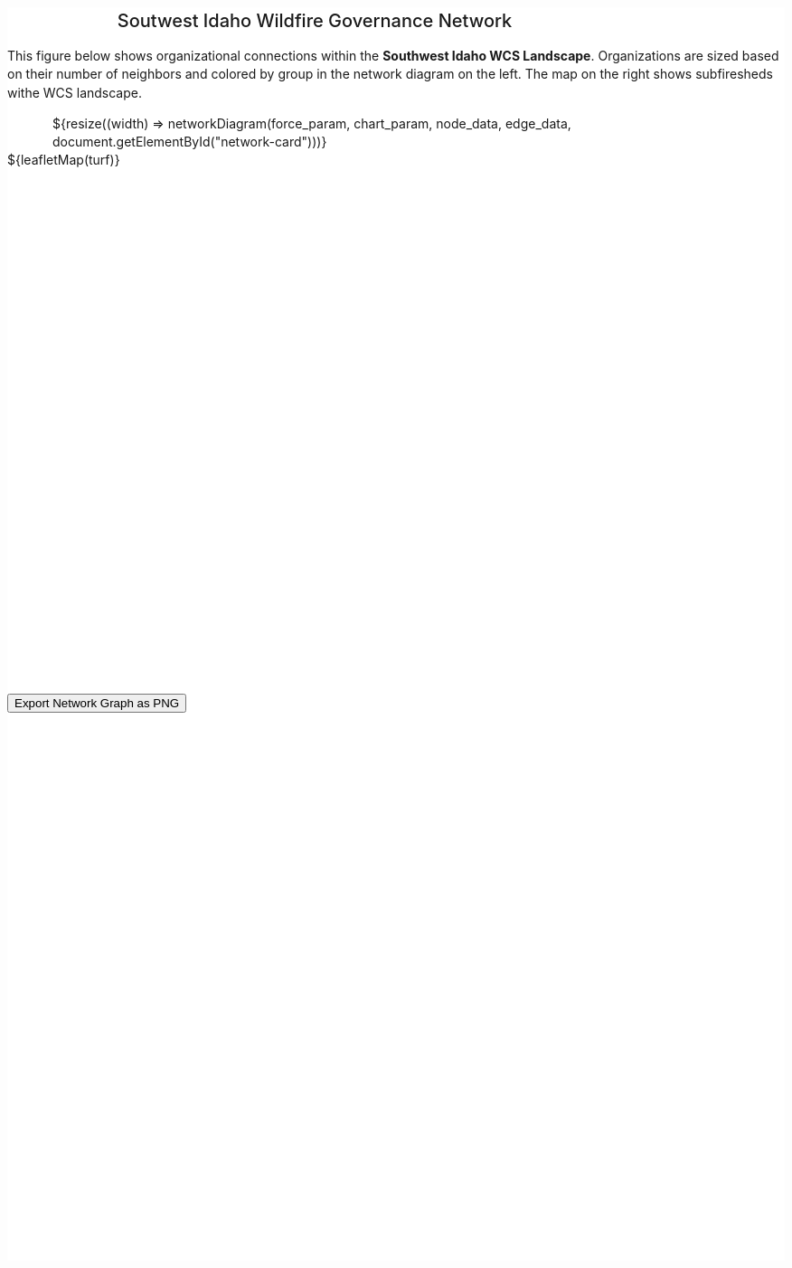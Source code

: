 <div class="hero">
  <h2>Soutwest Idaho Wildfire Governance Network</h2>
</div>

This figure below shows organizational connections within the **Southwest Idaho WCS Landscape**.
Organizations are sized based on their number of neighbors and colored by group in the network diagram on the left.
The map on the right shows subfiresheds withe WCS landscape.

<div class="grid grid-cols-2">
  <div class="card" id="network-card" style="position: relative; padding-left: 50px">
    ${resize((width) => networkDiagram(force_param, chart_param, node_data, edge_data, document.getElementById("network-card")))}
  </div>
  <div class="card" id="map-container" style="height: 600px; width: 100%;">
    ${leafletMap(turf)}
  </div>
</div>
<div class="legend" id="network-legend"></div>
<div>
  <button id="export-button">Export Network Graph as PNG</button>
  <svg id="network-graph" width="800" height="600">
    <!-- Your D3.js or other network graph code -->
  </svg>
</div>


<style>

.hero {
  display: flex;
  flex-direction: column;
  align-items: left;
  font-family: var(--sans-serif);
  margin: 0rem 0 0rem;
  text-wrap: balance;
  text-align: center;
}

.hero h1 {
  margin: 0rem 0;
  padding: 1rem 0;
  max-width: none;
  font-size: 10vw;
  font-weight: 100;
  line-height: 1;
  text-align: left;
  background: linear-gradient(30deg, var(--theme-foreground-focus), currentColor);
  -webkit-background-clip: text;
  -webkit-text-fill-color: transparent;
  background-clip: text;
}

.hero h2 {
  margin: 0;
  max-width: 34em;
  font-size: 20px;
  font-style: initial;
  font-weight: 500;
  line-height: 1.5;
  color: var(--theme-foreground-muted);
}
